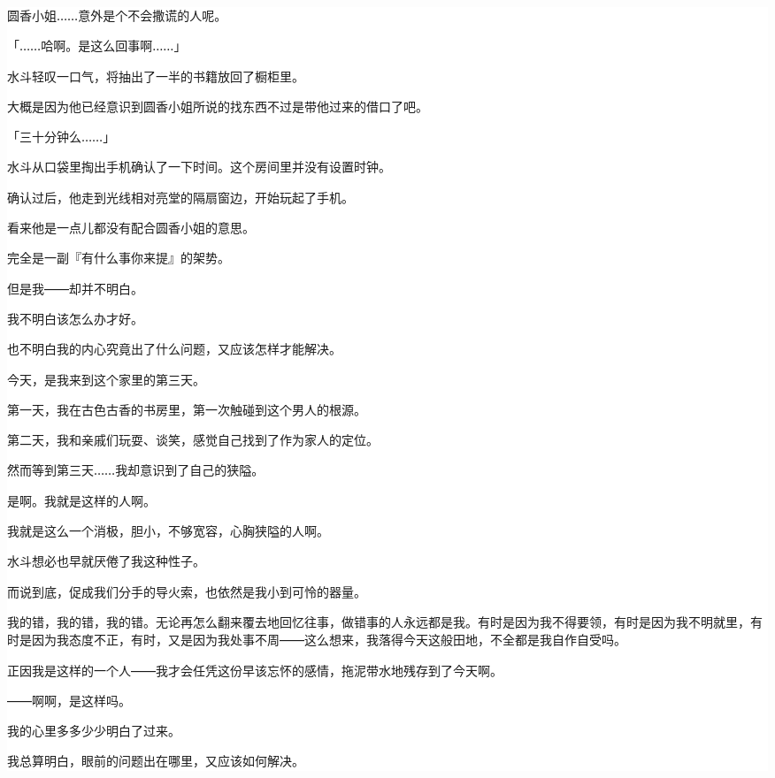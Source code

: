 圆香小姐……意外是个不会撒谎的人呢。

 

「……哈啊。是这么回事啊……」

 

水斗轻叹一口气，将抽出了一半的书籍放回了橱柜里。

大概是因为他已经意识到圆香小姐所说的找东西不过是带他过来的借口了吧。

 

「三十分钟么……」

 

水斗从口袋里掏出手机确认了一下时间。这个房间里并没有设置时钟。

确认过后，他走到光线相对亮堂的隔扇窗边，开始玩起了手机。

看来他是一点儿都没有配合圆香小姐的意思。

完全是一副『有什么事你来提』的架势。

 

但是我——却并不明白。

我不明白该怎么办才好。

也不明白我的内心究竟出了什么问题，又应该怎样才能解决。

 

今天，是我来到这个家里的第三天。

第一天，我在古色古香的书房里，第一次触碰到这个男人的根源。

第二天，我和亲戚们玩耍、谈笑，感觉自己找到了作为家人的定位。

然而等到第三天……我却意识到了自己的狭隘。

 

是啊。我就是这样的人啊。

我就是这么一个消极，胆小，不够宽容，心胸狭隘的人啊。

水斗想必也早就厌倦了我这种性子。

而说到底，促成我们分手的导火索，也依然是我小到可怜的器量。

 

我的错，我的错，我的错。无论再怎么翻来覆去地回忆往事，做错事的人永远都是我。有时是因为我不得要领，有时是因为我不明就里，有时是因为我态度不正，有时，又是因为我处事不周——这么想来，我落得今天这般田地，不全都是我自作自受吗。

正因我是这样的一个人——我才会任凭这份早该忘怀的感情，拖泥带水地残存到了今天啊。

 

——啊啊，是这样吗。

我的心里多多少少明白了过来。

我总算明白，眼前的问题出在哪里，又应该如何解决。

 
